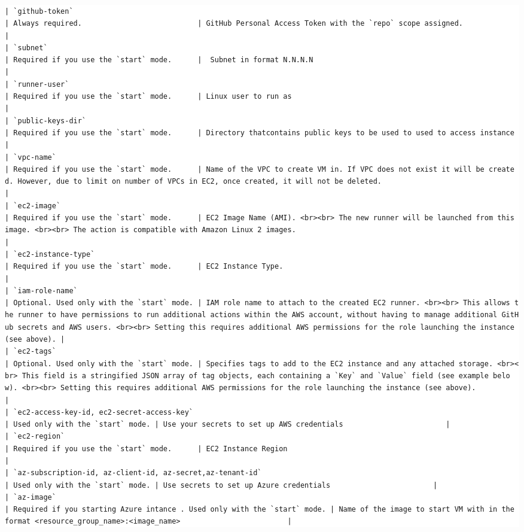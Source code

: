    ```
| `github-token`                                                                                                                                                               | Always required.                           | GitHub Personal Access Token with the `repo` scope assigned.                                                                                                                                                                                                   |
| `subnet`                                                                                                                                                                  | Required if you use the `start` mode.      |  Subnet in format N.N.N.N                                                                                                                                                                                                                                     |
| `runner-user`                                                                                                                                                                  | Required if you use the `start` mode.      | Linux user to run as                                                                                                                                                                                                                                      |
| `public-keys-dir`                                                                                                                                                                  | Required if you use the `start` mode.      | Directory thatcontains public keys to be used to used to access instance                                                                                                                                                                                                                                      |
| `vpc-name`                                                                                                                                                               | Required if you use the `start` mode.      | Name of the VPC to create VM in. If VPC does not exist it will be created. However, due to limit on number of VPCs in EC2, once created, it will not be deleted.                                                     |
| `ec2-image`                                                                                                                                                               | Required if you use the `start` mode.      | EC2 Image Name (AMI). <br><br> The new runner will be launched from this image. <br><br> The action is compatible with Amazon Linux 2 images.                                                                                                                                                                                           |
| `ec2-instance-type`                                                                                                                                                          | Required if you use the `start` mode.      | EC2 Instance Type.                                                                                                                                                     |
| `iam-role-name`                                                                                                                                                              | Optional. Used only with the `start` mode. | IAM role name to attach to the created EC2 runner. <br><br> This allows the runner to have permissions to run additional actions within the AWS account, without having to manage additional GitHub secrets and AWS users. <br><br> Setting this requires additional AWS permissions for the role launching the instance (see above). |
| `ec2-tags`                                                                                                                                                          | Optional. Used only with the `start` mode. | Specifies tags to add to the EC2 instance and any attached storage. <br><br> This field is a stringified JSON array of tag objects, each containing a `Key` and `Value` field (see example below). <br><br> Setting this requires additional AWS permissions for the role launching the instance (see above).                         |
| `ec2-access-key-id, ec2-secret-access-key`                                                                                                           | Used only with the `start` mode. | Use your secrets to set up AWS credentials                        |
| `ec2-region`                                                                                                                                                          | Required if you use the `start` mode.      | EC2 Instance Region                                                                                                                                                     |
| `az-subscription-id, az-client-id, az-secret,az-tenant-id`                                                                                                           | Used only with the `start` mode. | Use secrets to set up Azure credentials                        |
| `az-image`                                                                                                                                                          | Required if you starting Azure intance . Used only with the `start` mode. | Name of the image to start VM with in the format <resource_group_name>:<image_name>                         |
   ```